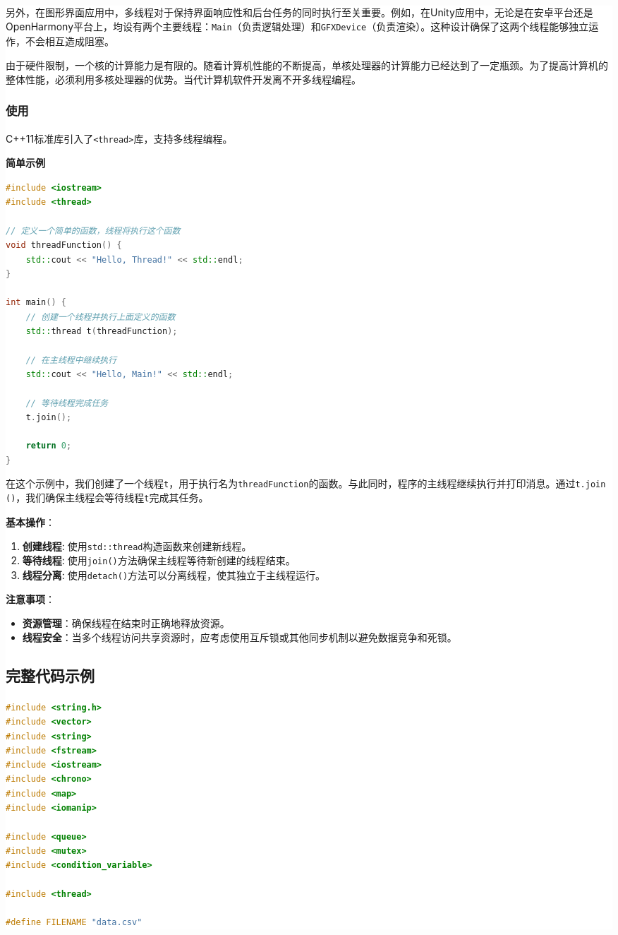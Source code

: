 另外，在图形界面应用中，多线程对于保持界面响应性和后台任务的同时执行至关重要。例如，在Unity应用中，无论是在安卓平台还是OpenHarmony平台上，均设有两个主要线程：`Main`（负责逻辑处理）和`GFXDevice`（负责渲染）。这种设计确保了这两个线程能够独立运作，不会相互造成阻塞。

由于硬件限制，一个核的计算能力是有限的。随着计算机性能的不断提高，单核处理器的计算能力已经达到了一定瓶颈。为了提高计算机的整体性能，必须利用多核处理器的优势。当代计算机软件开发离不开多线程编程。

### 使用

C++11标准库引入了`<thread>`库，支持多线程编程。

**简单示例**

```C++
#include <iostream>
#include <thread>

// 定义一个简单的函数，线程将执行这个函数
void threadFunction() {
    std::cout << "Hello, Thread!" << std::endl;
}

int main() {
    // 创建一个线程并执行上面定义的函数
    std::thread t(threadFunction);

    // 在主线程中继续执行
    std::cout << "Hello, Main!" << std::endl;

    // 等待线程完成任务
    t.join();

    return 0;
}
```

在这个示例中，我们创建了一个线程`t`，用于执行名为`threadFunction`的函数。与此同时，程序的主线程继续执行并打印消息。通过`t.join()`，我们确保主线程会等待线程`t`完成其任务。

**基本操作**：

1. **创建线程**: 使用`std::thread`构造函数来创建新线程。
2. **等待线程**: 使用`join()`方法确保主线程等待新创建的线程结束。
3. **线程分离**: 使用`detach()`方法可以分离线程，使其独立于主线程运行。

**注意事项**：

- **资源管理**：确保线程在结束时正确地释放资源。
- **线程安全**：当多个线程访问共享资源时，应考虑使用互斥锁或其他同步机制以避免数据竞争和死锁。

## 完整代码示例

```c++
#include <string.h>
#include <vector>
#include <string>
#include <fstream>
#include <iostream>
#include <chrono>
#include <map>
#include <iomanip>

#include <queue>
#include <mutex>
#include <condition_variable>

#include <thread>

#define FILENAME "data.csv"

```